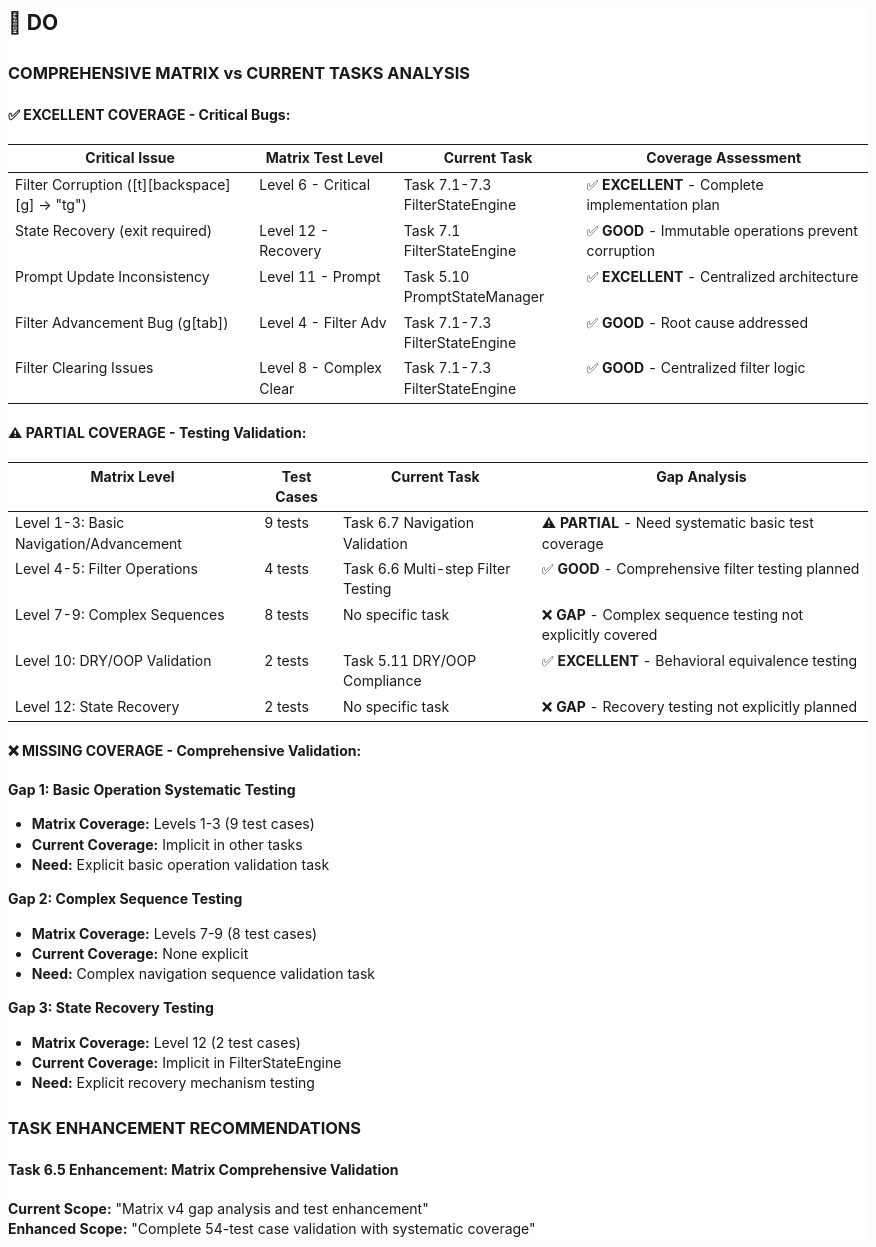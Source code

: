 
## **🔧 DO**

### **COMPREHENSIVE MATRIX vs CURRENT TASKS ANALYSIS**

#### **✅ EXCELLENT COVERAGE - Critical Bugs:**

| **Critical Issue** | **Matrix Test Level** | **Current Task** | **Coverage Assessment** |
|-------------------|----------------------|------------------|------------------------|
| Filter Corruption ([t][backspace][g] → "tg") | Level 6 - Critical | Task 7.1-7.3 FilterStateEngine | ✅ **EXCELLENT** - Complete implementation plan |
| State Recovery (exit required) | Level 12 - Recovery | Task 7.1 FilterStateEngine | ✅ **GOOD** - Immutable operations prevent corruption |
| Prompt Update Inconsistency | Level 11 - Prompt | Task 5.10 PromptStateManager | ✅ **EXCELLENT** - Centralized architecture |
| Filter Advancement Bug (g[tab]) | Level 4 - Filter Adv | Task 7.1-7.3 FilterStateEngine | ✅ **GOOD** - Root cause addressed |
| Filter Clearing Issues | Level 8 - Complex Clear | Task 7.1-7.3 FilterStateEngine | ✅ **GOOD** - Centralized filter logic |

#### **⚠️ PARTIAL COVERAGE - Testing Validation:**

| **Matrix Level** | **Test Cases** | **Current Task** | **Gap Analysis** |
|-----------------|---------------|------------------|------------------|
| Level 1-3: Basic Navigation/Advancement | 9 tests | Task 6.7 Navigation Validation | ⚠️ **PARTIAL** - Need systematic basic test coverage |
| Level 4-5: Filter Operations | 4 tests | Task 6.6 Multi-step Filter Testing | ✅ **GOOD** - Comprehensive filter testing planned |
| Level 7-9: Complex Sequences | 8 tests | No specific task | ❌ **GAP** - Complex sequence testing not explicitly covered |
| Level 10: DRY/OOP Validation | 2 tests | Task 5.11 DRY/OOP Compliance | ✅ **EXCELLENT** - Behavioral equivalence testing |
| Level 12: State Recovery | 2 tests | No specific task | ❌ **GAP** - Recovery testing not explicitly planned |

#### **❌ MISSING COVERAGE - Comprehensive Validation:**

**Gap 1: Basic Operation Systematic Testing**
- **Matrix Coverage:** Levels 1-3 (9 test cases)
- **Current Coverage:** Implicit in other tasks
- **Need:** Explicit basic operation validation task

**Gap 2: Complex Sequence Testing**  
- **Matrix Coverage:** Levels 7-9 (8 test cases)
- **Current Coverage:** None explicit
- **Need:** Complex navigation sequence validation task

**Gap 3: State Recovery Testing**
- **Matrix Coverage:** Level 12 (2 test cases)  
- **Current Coverage:** Implicit in FilterStateEngine
- **Need:** Explicit recovery mechanism testing

### **TASK ENHANCEMENT RECOMMENDATIONS**

#### **Task 6.5 Enhancement: Matrix Comprehensive Validation**
**Current Scope:** "Matrix v4 gap analysis and test enhancement"  
**Enhanced Scope:** "Complete 54-test case validation with systematic coverage"

